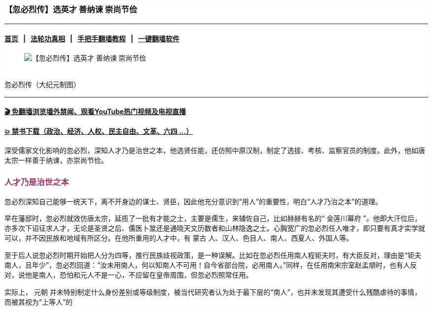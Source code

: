 ### 【忽必烈传】选英才 善纳谏 崇尚节俭
------------------------

#### [首页](https://github.com/gfw-breaker/banned-news3/blob/master/README.md) &nbsp;&nbsp;|&nbsp;&nbsp; [法轮功真相](https://github.com/begood0513/basic/blob/master/README.md)  &nbsp;&nbsp;|&nbsp;&nbsp; [手把手翻墙教程](https://github.com/gfw-breaker/guides/wiki)  &nbsp;&nbsp;|&nbsp;&nbsp; [一键翻墙软件](https://github.com/gfw-breaker/nogfw/blob/master/README.md)  



<div><div class="featured_image">
 <figure>
  <img alt="【忽必烈传】选英才 善纳谏 崇尚节俭" src="https://i.ntdtv.com/assets/uploads/2021/06/id12980446-35c4b9556e32083c28b652e09d051e6a-600x400-800x450.jpg"/>
 </figure><br/>
 <span class="caption">
  忽必烈传（大纪元制图）
 </span>
</div>
</div><hr/>

#### [ 🎬  免翻墙浏览墙外禁闻、观看YouTube热门视频及电视直播](https://github.com/gfw-breaker/HelloWorld)

#### [ 💥  禁书下载（政治、经济、人权、民主自由、文革、六四 ...）](https://github.com/gfw-breaker/books/blob/master/README.md)

<div><div class="post_content" itemprop="articleBody">
 <p>
  深受儒家文化影响的忽必烈，深知人才乃是治世之本，他选贤任能，还仿照中原汉制，制定了选拔、考核、监察官员的制度。此外，他如唐太宗一样善于纳谏，亦崇尚节俭。
 </p>
 <h3>
  <span style="color: #993366;">
   <strong>
    人才乃是治世之本
   </strong>
  </span>
 </h3>
 <p>
  忽必烈深知自己能够一统天下，离不开身边的谋士、贤臣，因此他充分意识到“用人”的重要性，明白“人才乃治之本”的道理。
 </p>
 <p>
  早在藩邸时，忽必烈就效仿唐太宗，延揽了一批有才能之士，主要是儒生，来辅佐自己，比如赫赫有名的“
  <ok href="https://www.ntdtv.com/gb/金莲川幕府.htm">
   金莲川幕府
  </ok>
  ”。他即大汗位后，亦多次下诏征求人才，无论是圣贤之后、儒医卜筮还是通晓天文历数者和山林隐逸之士。心胸宽广的忽必烈任人唯才，即只要有真才实学就可以，并不因民族和地域有所区分。在他所重用的人才中，有
  <ok href="https://www.ntdtv.com/gb/蒙古.htm">
   蒙古
  </ok>
  人、汉人、色目人、南人、西夏人、外国人等。
 </p>
 <p>
  至于后人说忽必烈时期开始把人分为四等，推行民族歧视政策，是一种误解。比如在忽必烈任用南人程钜夫时，有大臣反对，理由是“钜夫南人，且年少”，忽必烈回道：“汝未用南人，何以知南人不可用！自今省部台院，必用南人。”同样，在任用南宋宗室赵孟頫时，也有人反对，说他是南人，恐怕和元人不是一心，不应留在皇帝周围，但忽必烈照常任用。
 </p>
 <p>
  实际上，
  <ok href="https://www.ntdtv.com/gb/元朝.htm">
   元朝
  </ok>
  并未特别制定什么身份差别或等级制度，被当代研究者认为处于最下层的“南人”，也并未发现其遭受什么残酷虐待的事情，而被其视为“上等人”的
  <ok href="https://www.ntdtv.com/gb/蒙古.htm">